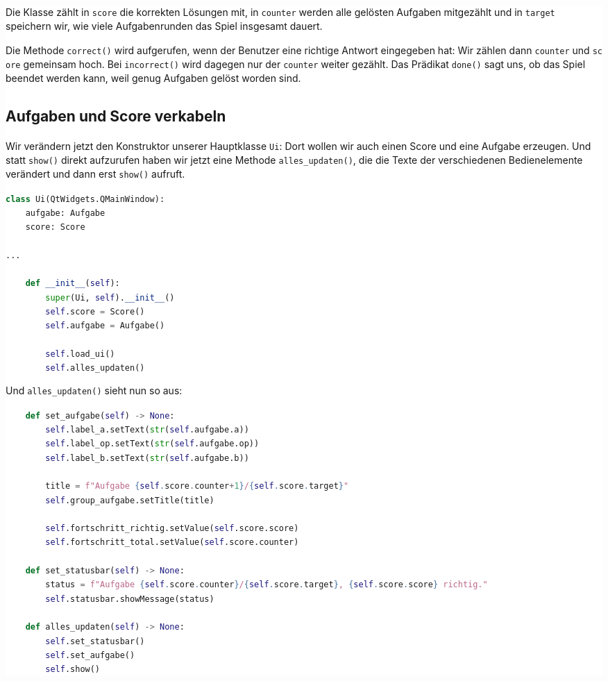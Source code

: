Die Klasse zählt in `score` die korrekten Lösungen mit, in `counter` werden alle gelösten Aufgaben mitgezählt und in `target` speichern wir, wie viele Aufgabenrunden das Spiel insgesamt dauert.

Die Methode `correct()` wird aufgerufen, wenn der Benutzer eine richtige Antwort eingegeben hat: Wir zählen dann `counter` und `score` gemeinsam hoch. Bei `incorrect()` wird dagegen nur der `counter` weiter gezählt. Das Prädikat `done()` sagt uns, ob das Spiel beendet werden kann, weil genug Aufgaben gelöst worden sind.

## Aufgaben und Score verkabeln

Wir verändern jetzt den Konstruktor unserer Hauptklasse `Ui`: Dort wollen wir auch einen Score und eine Aufgabe erzeugen. Und statt `show()` direkt aufzurufen haben wir jetzt eine Methode `alles_updaten()`, die die Texte der verschiedenen Bedienelemente verändert und dann erst `show()` aufruft.

```python
class Ui(QtWidgets.QMainWindow):
    aufgabe: Aufgabe
    score: Score

...

    def __init__(self):
        super(Ui, self).__init__()
        self.score = Score()
        self.aufgabe = Aufgabe()

        self.load_ui()
        self.alles_updaten()
```

Und `alles_updaten()` sieht nun so aus:

```python
    def set_aufgabe(self) -> None:
        self.label_a.setText(str(self.aufgabe.a))
        self.label_op.setText(str(self.aufgabe.op))
        self.label_b.setText(str(self.aufgabe.b))

        title = f"Aufgabe {self.score.counter+1}/{self.score.target}"
        self.group_aufgabe.setTitle(title)

        self.fortschritt_richtig.setValue(self.score.score)
        self.fortschritt_total.setValue(self.score.counter)

    def set_statusbar(self) -> None:
        status = f"Aufgabe {self.score.counter}/{self.score.target}, {self.score.score} richtig."
        self.statusbar.showMessage(status)

    def alles_updaten(self) -> None:
        self.set_statusbar()
        self.set_aufgabe()
        self.show()
```
